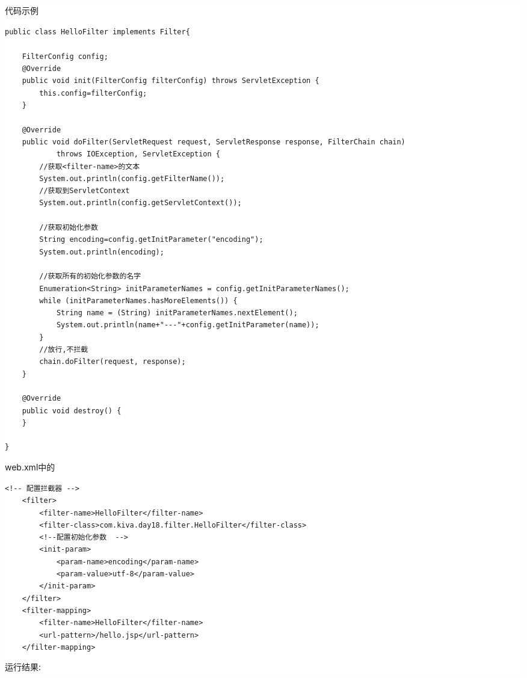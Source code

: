 代码示例
```
public class HelloFilter implements Filter{

	FilterConfig config;
	@Override
	public void init(FilterConfig filterConfig) throws ServletException {
		this.config=filterConfig;
	}

	@Override
	public void doFilter(ServletRequest request, ServletResponse response, FilterChain chain)
			throws IOException, ServletException {
		//获取<filter-name>的文本
		System.out.println(config.getFilterName());
		//获取到ServletContext
		System.out.println(config.getServletContext());

		//获取初始化参数
		String encoding=config.getInitParameter("encoding");
		System.out.println(encoding);

		//获取所有的初始化参数的名字
		Enumeration<String> initParameterNames = config.getInitParameterNames();
		while (initParameterNames.hasMoreElements()) {
			String name = (String) initParameterNames.nextElement();
			System.out.println(name+"---"+config.getInitParameter(name));
		}
		//放行,不拦截
		chain.doFilter(request, response);
	}

	@Override
	public void destroy() {
	}

}
```
web.xml中的
```
<!-- 配置拦截器 -->
	<filter>
		<filter-name>HelloFilter</filter-name>
		<filter-class>com.kiva.day18.filter.HelloFilter</filter-class>
		<!--配置初始化参数  -->
		<init-param>
			<param-name>encoding</param-name>
			<param-value>utf-8</param-value>
		</init-param>
	</filter>
	<filter-mapping>
		<filter-name>HelloFilter</filter-name>
		<url-pattern>/hello.jsp</url-pattern>
	</filter-mapping>
```
运行结果:
